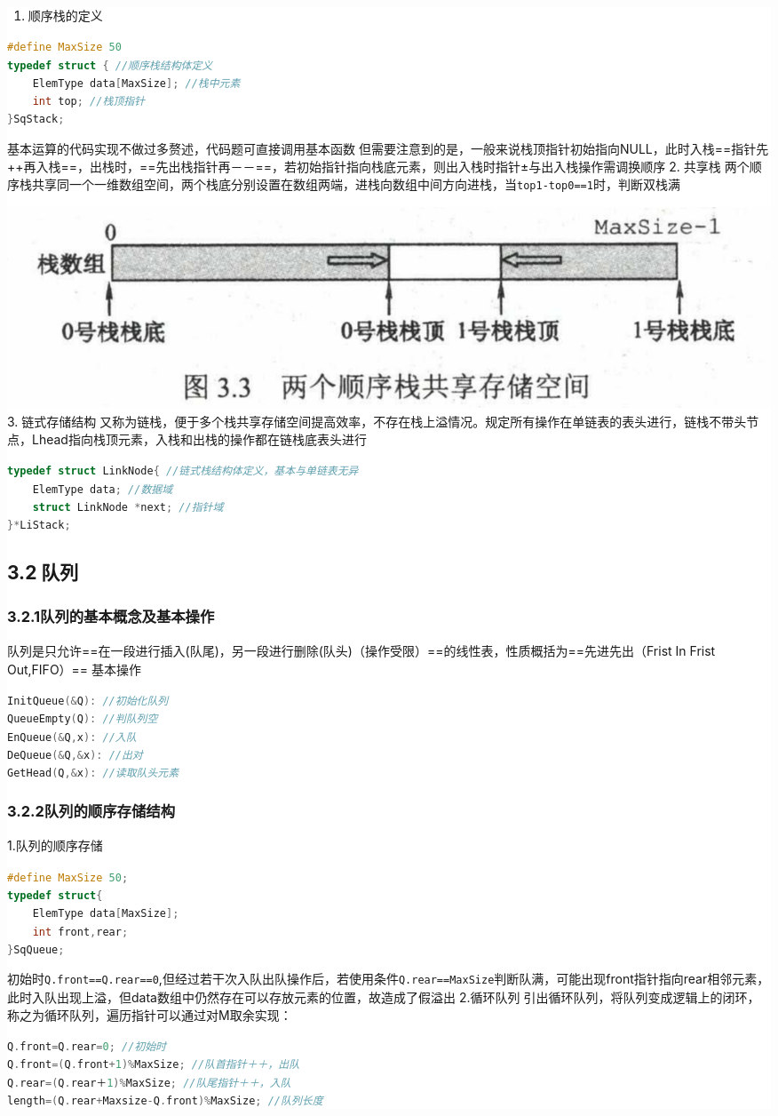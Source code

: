 1. 顺序栈的定义
```cpp
#define MaxSize 50
typedef struct { //顺序栈结构体定义
    ElemType data[MaxSize]; //栈中元素
    int top; //栈顶指针
}SqStack;
```
基本运算的代码实现不做过多赘述，代码题可直接调用基本函数
但需要注意到的是，一般来说栈顶指针初始指向NULL，此时入栈==指针先++再入栈==，出栈时，==先出栈指针再－－==，若初始指针指向栈底元素，则出入栈时指针±与出入栈操作需调换顺序
2. 共享栈
两个顺序栈共享同一个一维数组空间，两个栈底分别设置在数组两端，进栈向数组中间方向进栈，当```top1-top0==1```时，判断双栈满

![Screenshot_2023-06-30-17-27-45-280_com.newskyer.draw.png](../_resources/Screenshot_2023-06-30-17-27-45-280_com.newskyer.dr.png)
3. 链式存储结构
又称为链栈，便于多个栈共享存储空间提高效率，不存在栈上溢情况。规定所有操作在单链表的表头进行，链栈不带头节点，Lhead指向栈顶元素，入栈和出栈的操作都在链栈底表头进行
```cpp
typedef struct LinkNode{ //链式栈结构体定义，基本与单链表无异
    ElemType data; //数据域
    struct LinkNode *next; //指针域
}*LiStack;
```

## 3.2 队列
### 3.2.1队列的基本概念及基本操作
队列是只允许==在一段进行插入(队尾)，另一段进行删除(队头)（操作受限）==的线性表，性质概括为==先进先出（Frist In Frist Out,FIFO）==
基本操作
```cpp
InitQueue(&Q): //初始化队列
QueueEmpty(Q): //判队列空
EnQueue(&Q,x): //入队
DeQueue(&Q,&x): //出对
GetHead(Q,&x): //读取队头元素
```
### 3.2.2队列的顺序存储结构
1.队列的顺序存储
```cpp
#define MaxSize 50;
typedef struct{
    ElemType data[MaxSize];
    int front,rear;
}SqQueue;
```
初始时```Q.front==Q.rear==0```,但经过若干次入队出队操作后，若使用条件`Q.rear==MaxSize`判断队满，可能出现front指针指向rear相邻元素，此时入队出现上溢，但data数组中仍然存在可以存放元素的位置，故造成了假溢出
2.循环队列
引出循环队列，将队列变成逻辑上的闭环，称之为循环队列，遍历指针可以通过对M取余实现：
```cpp
Q.front=Q.rear=0; //初始时
Q.front=(Q.front+1)%MaxSize; //队首指针＋＋，出队
Q.rear=(Q.rear＋1)%MaxSize; //队尾指针＋＋，入队
length=(Q.rear+Maxsize-Q.front)%MaxSize; //队列长度
```